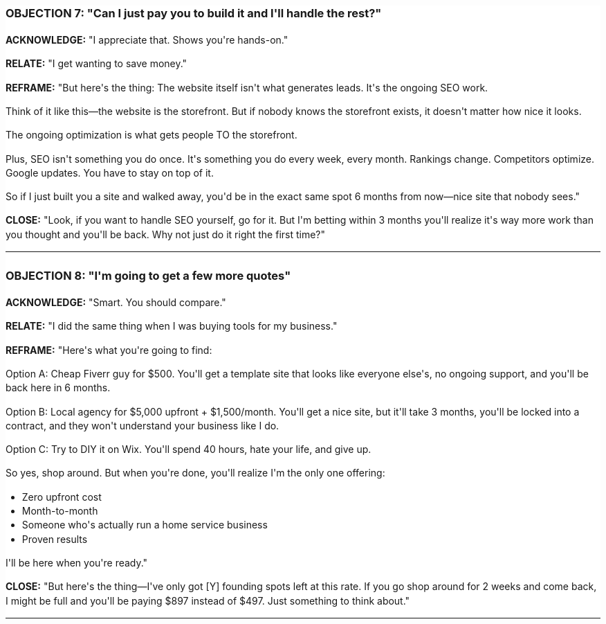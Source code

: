 ### OBJECTION 7: "Can I just pay you to build it and I'll handle the rest?"

**ACKNOWLEDGE:**
"I appreciate that. Shows you're hands-on."

**RELATE:**
"I get wanting to save money."

**REFRAME:**
"But here's the thing: The website itself isn't what generates leads. It's the ongoing SEO work.

Think of it like this—the website is the storefront. But if nobody knows the storefront exists, it doesn't matter how nice it looks.

The ongoing optimization is what gets people TO the storefront.

Plus, SEO isn't something you do once. It's something you do every week, every month. Rankings change. Competitors optimize. Google updates. You have to stay on top of it.

So if I just built you a site and walked away, you'd be in the exact same spot 6 months from now—nice site that nobody sees."

**CLOSE:**
"Look, if you want to handle SEO yourself, go for it. But I'm betting within 3 months you'll realize it's way more work than you thought and you'll be back. Why not just do it right the first time?"

---

### OBJECTION 8: "I'm going to get a few more quotes"

**ACKNOWLEDGE:**
"Smart. You should compare."

**RELATE:**
"I did the same thing when I was buying tools for my business."

**REFRAME:**
"Here's what you're going to find:

Option A: Cheap Fiverr guy for $500. You'll get a template site that looks like everyone else's, no ongoing support, and you'll be back here in 6 months.

Option B: Local agency for $5,000 upfront + $1,500/month. You'll get a nice site, but it'll take 3 months, you'll be locked into a contract, and they won't understand your business like I do.

Option C: Try to DIY it on Wix. You'll spend 40 hours, hate your life, and give up.

So yes, shop around. But when you're done, you'll realize I'm the only one offering:
- Zero upfront cost
- Month-to-month
- Someone who's actually run a home service business
- Proven results

I'll be here when you're ready."

**CLOSE:**
"But here's the thing—I've only got [Y] founding spots left at this rate. If you go shop around for 2 weeks and come back, I might be full and you'll be paying $897 instead of $497. Just something to think about."

---